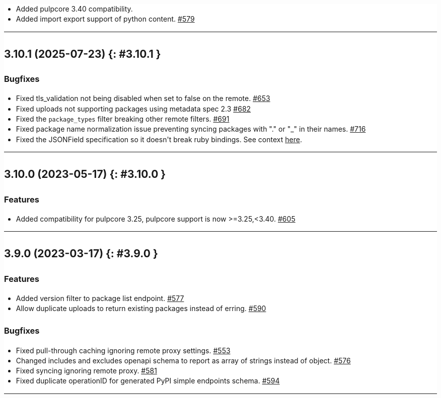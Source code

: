 -   Added pulpcore 3.40 compatibility.
-   Added import export support of python content.
    [#579](https://github.com/pulp/pulp_python/issues/579)

---

## 3.10.1 (2025-07-23) {: #3.10.1 }

### Bugfixes

-   Fixed tls_validation not being disabled when set to false on the remote.
    [#653](https://github.com/pulp/pulp_python/issues/653)
-   Fixed uploads not supporting packages using metadata spec 2.3
    [#682](https://github.com/pulp/pulp_python/issues/682)
-   Fixed the `package_types` filter breaking other remote filters.
    [#691](https://github.com/pulp/pulp_python/issues/691)
-   Fixed package name normalization issue preventing syncing packages with "." or "_" in their names.
    [#716](https://github.com/pulp/pulp_python/issues/716)
-   Fixed the JSONField specification so it doesn't break ruby bindings.
    See context [here](https://github.com/pulp/pulp_rpm/issues/3639).

---

## 3.10.0 (2023-05-17) {: #3.10.0 }

### Features

-   Added compatibility for pulpcore 3.25, pulpcore support is now >=3.25,<3.40.
    [#605](https://github.com/pulp/pulp_python/issues/605)

---

## 3.9.0 (2023-03-17) {: #3.9.0 }

### Features

-   Added version filter to package list endpoint.
    [#577](https://github.com/pulp/pulp_python/issues/577)
-   Allow duplicate uploads to return existing packages instead of erring.
    [#590](https://github.com/pulp/pulp_python/issues/590)

### Bugfixes

-   Fixed pull-through caching ignoring remote proxy settings.
    [#553](https://github.com/pulp/pulp_python/issues/553)
-   Changed includes and excludes openapi schema to report as array of strings instead of object.
    [#576](https://github.com/pulp/pulp_python/issues/576)
-   Fixed syncing ignoring remote proxy.
    [#581](https://github.com/pulp/pulp_python/issues/581)
-   Fixed duplicate operationID for generated PyPI simple endpoints schema.
    [#594](https://github.com/pulp/pulp_python/issues/594)

---